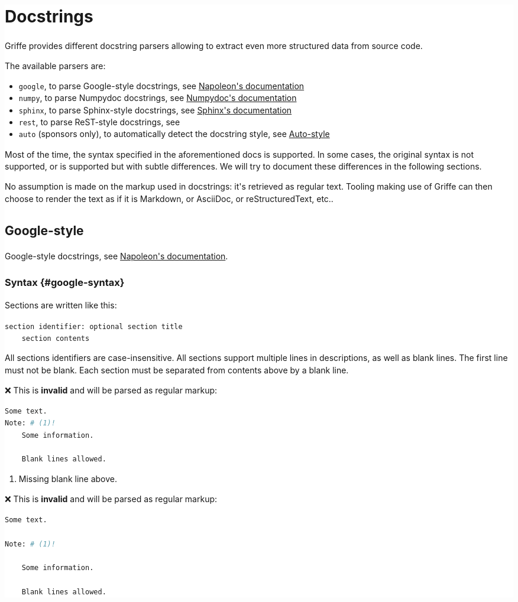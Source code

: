 # Docstrings

Griffe provides different docstring parsers allowing to extract even more structured data from source code.

The available parsers are:

- `google`, to parse Google-style docstrings, see [Napoleon's documentation][napoleon]
- `numpy`, to parse Numpydoc docstrings, see [Numpydoc's documentation][numpydoc]
- `sphinx`, to parse Sphinx-style docstrings, see [Sphinx's documentation][sphinx]
- `rest`, to parse ReST-style docstrings, see
- `auto` (sponsors only), to automatically detect the docstring style, see [Auto-style](#auto-style)

Most of the time, the syntax specified in the aforementioned docs is supported. In some cases, the original syntax is not supported, or is supported but with subtle differences. We will try to document these differences in the following sections.

No assumption is made on the markup used in docstrings: it's retrieved as regular text. Tooling making use of Griffe can then choose to render the text as if it is Markdown, or AsciiDoc, or reStructuredText, etc..

## Google-style

Google-style docstrings, see [Napoleon's documentation][napoleon].

### Syntax {#google-syntax}

Sections are written like this:

```
section identifier: optional section title
    section contents
```

All sections identifiers are case-insensitive. All sections support multiple lines in descriptions, as well as blank lines. The first line must not be blank. Each section must be separated from contents above by a blank line.

❌ This is **invalid** and will be parsed as regular markup:

```python
Some text.
Note: # (1)!
    Some information.

    Blank lines allowed.
```

1. Missing blank line above.

❌ This is **invalid** and will be parsed as regular markup:

```python
Some text.

Note: # (1)!

    Some information.

    Blank lines allowed.
```


[doctest]: https://docs.python.org/3/library/doctest.html#module-doctest
[doctest flags]: https://docs.python.org/3/library/doctest.html#option-flags
[issue-parent-sphinx-attributes]: https://github.com/mkdocstrings/griffe/issues/33
[issue-parent-sphinx-other-parameters]: https://github.com/mkdocstrings/griffe/issues/34
[issue-parent-sphinx-receives]: https://github.com/mkdocstrings/griffe/issues/35
[issue-parent-sphinx-yields]: https://github.com/mkdocstrings/griffe/issues/36
[issue-section-sphinx-examples]: https://github.com/mkdocstrings/griffe/issues/7
[issue-section-sphinx-other-parameters]: https://github.com/mkdocstrings/griffe/issues/27
[issue-section-sphinx-receives]: https://github.com/mkdocstrings/griffe/issues/8
[issue-section-sphinx-warns]: https://github.com/mkdocstrings/griffe/issues/9
[issue-section-sphinx-yields]: https://github.com/mkdocstrings/griffe/issues/10
[issue-xref-google-func-cls]: https://github.com/mkdocstrings/griffe/issues/199
[issue-xref-numpy-func-cls]: https://github.com/mkdocstrings/griffe/issues/200
[issue-xref-sphinx-attributes]: https://github.com/mkdocstrings/griffe/issues/19
[issue-xref-sphinx-other-parameters]: https://github.com/mkdocstrings/griffe/issues/20
[issue-xref-sphinx-parameters]: https://github.com/mkdocstrings/griffe/issues/21
[issue-xref-sphinx-raises]: https://github.com/mkdocstrings/griffe/issues/22
[issue-xref-sphinx-receives]: https://github.com/mkdocstrings/griffe/issues/23
[issue-xref-sphinx-returns]: https://github.com/mkdocstrings/griffe/issues/24
[issue-xref-sphinx-warns]: https://github.com/mkdocstrings/griffe/issues/25
[issue-xref-sphinx-yields]: https://github.com/mkdocstrings/griffe/issues/26
[merge_init]: https://mkdocstrings.github.io/python/usage/configuration/docstrings/#merge_init_into_class
[napoleon]: https://sphinxcontrib-napoleon.readthedocs.io/en/latest/example_google.html
[numpydoc]: https://numpydoc.readthedocs.io/en/latest/format.html
[sphinx]: https://sphinx-rtd-tutorial.readthedocs.io/en/latest/docstrings.html